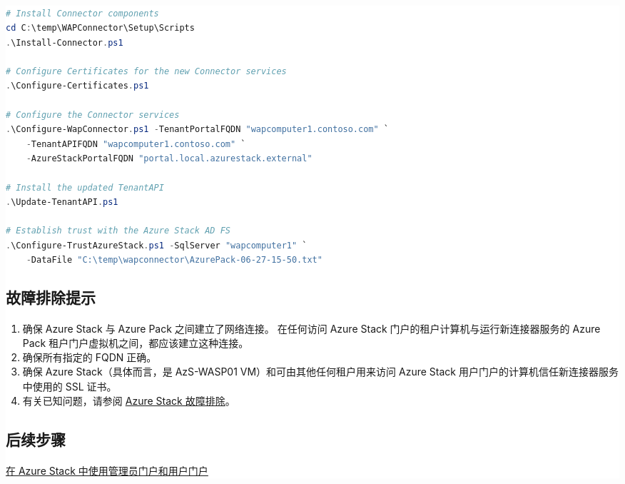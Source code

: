  ```powershell
# Install Connector components
cd C:\temp\WAPConnector\Setup\Scripts
.\Install-Connector.ps1

# Configure Certificates for the new Connector services
.\Configure-Certificates.ps1

# Configure the Connector services
.\Configure-WapConnector.ps1 -TenantPortalFQDN "wapcomputer1.contoso.com" `
     -TenantAPIFQDN "wapcomputer1.contoso.com" `
     -AzureStackPortalFQDN "portal.local.azurestack.external"

# Install the updated TenantAPI
.\Update-TenantAPI.ps1

# Establish trust with the Azure Stack AD FS
.\Configure-TrustAzureStack.ps1 -SqlServer "wapcomputer1" `
     -DataFile "C:\temp\wapconnector\AzurePack-06-27-15-50.txt" 

```
## <a name="troubleshooting-tips"></a>故障排除提示
1. 确保 Azure Stack 与 Azure Pack 之间建立了网络连接。 在任何访问 Azure Stack 门户的租户计算机与运行新连接器服务的 Azure Pack 租户门户虚拟机之间，都应该建立这种连接。
2. 确保所有指定的 FQDN 正确。
3. 确保 Azure Stack（具体而言，是 AzS-WASP01 VM）和可由其他任何租户用来访问 Azure Stack 用户门户的计算机信任新连接器服务中使用的 SSL 证书。
4. 有关已知问题，请参阅 [Azure Stack 故障排除](azure-stack-troubleshooting.md)。


## <a name="next-steps"></a>后续步骤
[在 Azure Stack 中使用管理员门户和用户门户](azure-stack-manage-portals.md)

